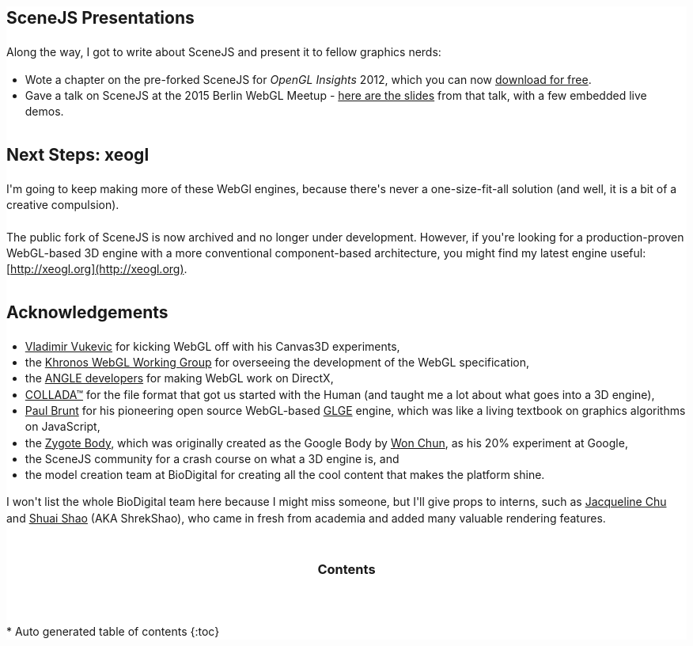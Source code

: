 ## SceneJS Presentations

Along the way, I got to write about SceneJS and present it to fellow graphics nerds:

* Wote a chapter on the pre-forked SceneJS for *OpenGL Insights* 2012, which you can now [download for free](http://127.0.0.1:4000/pdfs/OpenGLInsights.pdf).
* Gave a talk on SceneJS at the 2015 Berlin WebGL Meetup - [here are the slides](http://slides.com/xeolabs/deck) from that talk, with a few embedded live demos.

## Next Steps: xeogl

I'm going to keep making more of these WebGl engines, because there's never a one-size-fit-all solution (and well, it is a 
bit of a creative compulsion).
<br><br>
The public fork of SceneJS is now archived and no longer under development. However, if you're looking for a production-proven 
WebGL-based 3D engine with a more conventional component-based architecture, you might find my latest engine useful: [http://xeogl.org](http://xeogl.org).

## Acknowledgements

 * [Vladimir Vukevic](https://en.wikipedia.org/wiki/Vladimir_Vuki%C4%87evi%C4%87) for kicking WebGL off with his Canvas3D experiments,
 * the [Khronos WebGL Working Group](https://www.khronos.org/) for overseeing the development of the WebGL specification,
 * the [ANGLE developers](https://chromium.googlesource.com/angle/angle/+/master/README.md) for making WebGL work on DirectX,
 * [COLLADA™](https://www.khronos.org/collada/) for the file format that got us started with the Human (and taught me a lot about what goes into a 3D engine), 
 * [Paul Brunt](http://www.paulbrunt.co.uk/#/) for his pioneering open source WebGL-based [GLGE](http://www.glge.org/) engine, which was like a living textbook on graphics algorithms on JavaScript,
 * the [Zygote Body](https://www.zygotebody.com/), which was originally created as the Google Body by [Won Chun](https://twitter.com/won3d?lang=en), as his 20% experiment at Google,
 * the SceneJS community for a crash course on what a 3D engine is, and
 * the model creation team at BioDigital for creating all the cool content that makes the platform shine.

I won't list the whole BioDigital team here because I might miss someone, but I'll give props to interns, such 
as [Jacqueline Chu](https://www.linkedin.com/in/jacqueline-chu-7a532558) and [Shuai Shao](https://twitter.com/shrekshao) (AKA ShrekShao), 
who came in fresh from academia and added many valuable rendering features. 
<br><br>

<section id="table-of-contents" class="toc">
  <header>
    <h3>Contents</h3>
  </header>
<div id="drawer" markdown="1">
*  Auto generated table of contents
{:toc}
</div>
</section>




